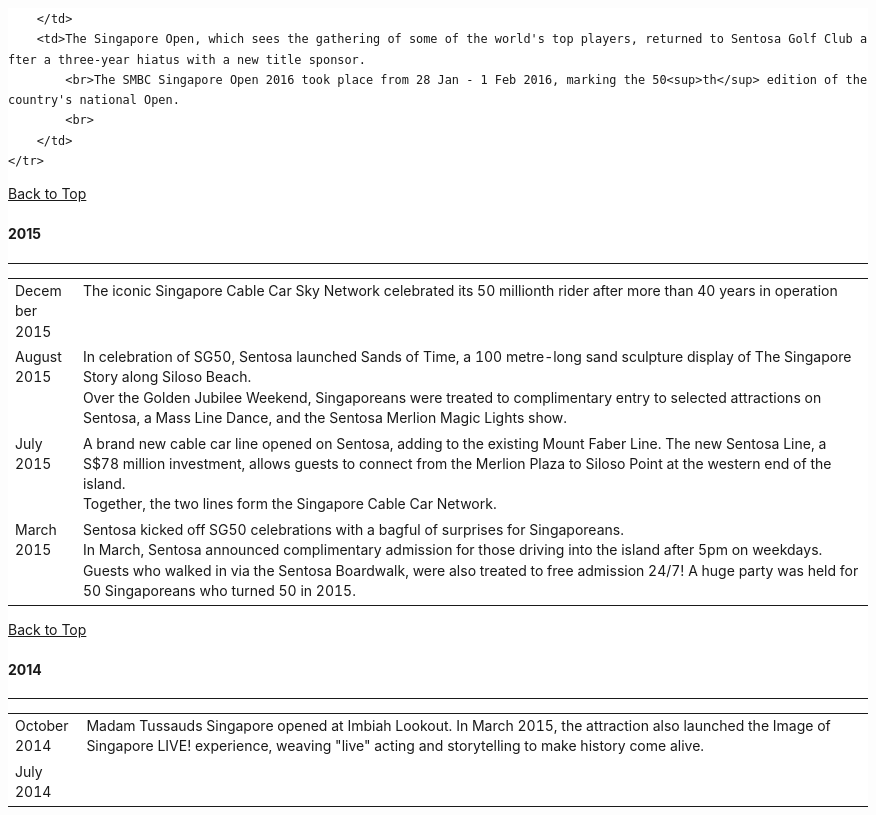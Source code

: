         </td>
        <td>The Singapore Open, which sees the gathering of some of the world's top players, returned to Sentosa Golf Club after a three-year hiatus with a new title sponsor.
            <br>The SMBC Singapore Open 2016 took place from 28 Jan - 1 Feb 2016, marking the 50<sup>th</sup> edition of the country's national Open.
            <br>
        </td>
    </tr>
</table>
<div class="row is-pulled-right">
    <a href="#our-milestones-our-pride">Back to Top</a>
</div>

#### **2015**
<hr style="margin-top:12px;">
<table class="table-v">
    <tr>
        <td>December 2015</td>
        <td>The iconic Singapore Cable Car Sky Network celebrated its 50 millionth rider after more than 40 years in operation</td>
    </tr>
    <tr>
        <td>August 2015</td>
        <td>In celebration of SG50, Sentosa launched Sands of Time, a 100 metre-long sand sculpture display of The Singapore Story along Siloso Beach.
            <br>Over the Golden Jubilee Weekend, Singaporeans were treated to complimentary entry to selected attractions on Sentosa, a Mass Line Dance, and the Sentosa Merlion Magic Lights show.
            <br>
        </td>
    </tr>
    <tr>
        <td>July 2015</td>
        <td>A brand new cable car line opened on Sentosa, adding to the existing Mount Faber Line. The new Sentosa Line, a S$78 million investment, allows guests to connect from the Merlion Plaza to Siloso Point at the western end of the island.
            <br>Together, the two lines form the Singapore Cable Car Network.
            <br>
        </td>
    </tr>
    <tr>
        <td>March 2015</td>
        <td>Sentosa kicked off SG50 celebrations with a bagful of surprises for Singaporeans.
            <br>In March, Sentosa announced complimentary admission for those driving into the island after 5pm on weekdays. Guests who walked in via the Sentosa Boardwalk, were also treated to free admission 24/7! A huge party was held for 50 Singaporeans who turned 50 in 2015.</td>
    </tr>
</table>
<div class="row is-pulled-right">
    <a href="#our-milestones-our-pride">Back to Top</a>
</div>

#### **2014**
<hr style="margin-top:12px;">
<table class="table-v">
    <tr>
        <td>October 2014
            <br>
        </td>
        <td>Madam Tussauds Singapore opened at Imbiah Lookout. In March 2015, the attraction also launched the Image of Singapore LIVE! experience, weaving "live" acting and storytelling to make history come alive.</td>
    </tr>
    <tr>
        <td>July 2014</td>